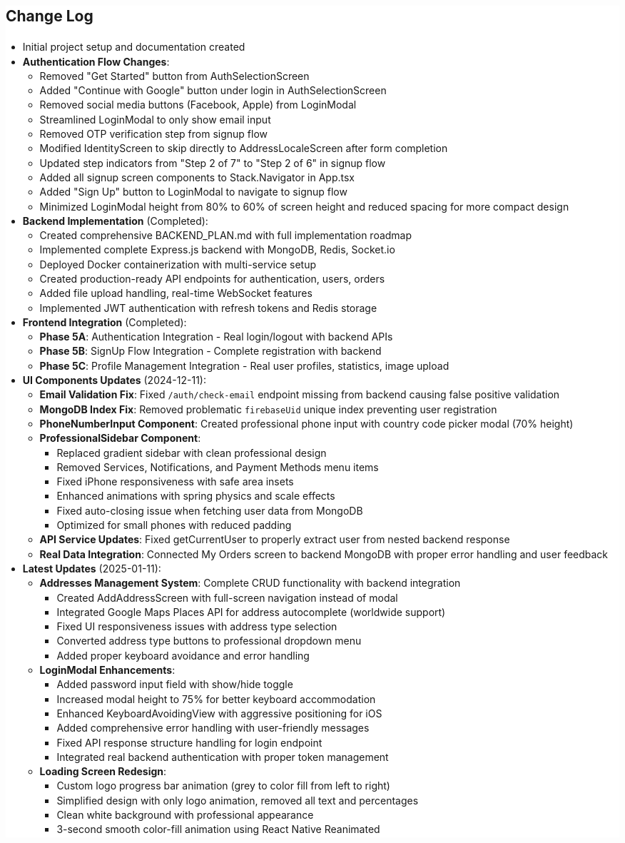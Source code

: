 ## Change Log
- Initial project setup and documentation created
- **Authentication Flow Changes**:
  - Removed "Get Started" button from AuthSelectionScreen
  - Added "Continue with Google" button under login in AuthSelectionScreen
  - Removed social media buttons (Facebook, Apple) from LoginModal
  - Streamlined LoginModal to only show email input
  - Removed OTP verification step from signup flow
  - Modified IdentityScreen to skip directly to AddressLocaleScreen after form completion
  - Updated step indicators from "Step 2 of 7" to "Step 2 of 6" in signup flow
  - Added all signup screen components to Stack.Navigator in App.tsx
  - Added "Sign Up" button to LoginModal to navigate to signup flow
  - Minimized LoginModal height from 80% to 60% of screen height and reduced spacing for more compact design
- **Backend Implementation** (Completed):
  - Created comprehensive BACKEND_PLAN.md with full implementation roadmap
  - Implemented complete Express.js backend with MongoDB, Redis, Socket.io
  - Deployed Docker containerization with multi-service setup
  - Created production-ready API endpoints for authentication, users, orders
  - Added file upload handling, real-time WebSocket features
  - Implemented JWT authentication with refresh tokens and Redis storage
- **Frontend Integration** (Completed):
  - **Phase 5A**: Authentication Integration - Real login/logout with backend APIs
  - **Phase 5B**: SignUp Flow Integration - Complete registration with backend
  - **Phase 5C**: Profile Management Integration - Real user profiles, statistics, image upload
- **UI Components Updates** (2024-12-11):
  - **Email Validation Fix**: Fixed `/auth/check-email` endpoint missing from backend causing false positive validation
  - **MongoDB Index Fix**: Removed problematic `firebaseUid` unique index preventing user registration
  - **PhoneNumberInput Component**: Created professional phone input with country code picker modal (70% height)
  - **ProfessionalSidebar Component**: 
    - Replaced gradient sidebar with clean professional design
    - Removed Services, Notifications, and Payment Methods menu items
    - Fixed iPhone responsiveness with safe area insets
    - Enhanced animations with spring physics and scale effects
    - Fixed auto-closing issue when fetching user data from MongoDB
    - Optimized for small phones with reduced padding
  - **API Service Updates**: Fixed getCurrentUser to properly extract user from nested backend response
  - **Real Data Integration**: Connected My Orders screen to backend MongoDB with proper error handling and user feedback
- **Latest Updates** (2025-01-11):
  - **Addresses Management System**: Complete CRUD functionality with backend integration
    - Created AddAddressScreen with full-screen navigation instead of modal
    - Integrated Google Maps Places API for address autocomplete (worldwide support)
    - Fixed UI responsiveness issues with address type selection
    - Converted address type buttons to professional dropdown menu
    - Added proper keyboard avoidance and error handling
  - **LoginModal Enhancements**:
    - Added password input field with show/hide toggle
    - Increased modal height to 75% for better keyboard accommodation
    - Enhanced KeyboardAvoidingView with aggressive positioning for iOS
    - Added comprehensive error handling with user-friendly messages
    - Fixed API response structure handling for login endpoint
    - Integrated real backend authentication with proper token management
  - **Loading Screen Redesign**:
    - Custom logo progress bar animation (grey to color fill from left to right)
    - Simplified design with only logo animation, removed all text and percentages
    - Clean white background with professional appearance
    - 3-second smooth color-fill animation using React Native Reanimated
